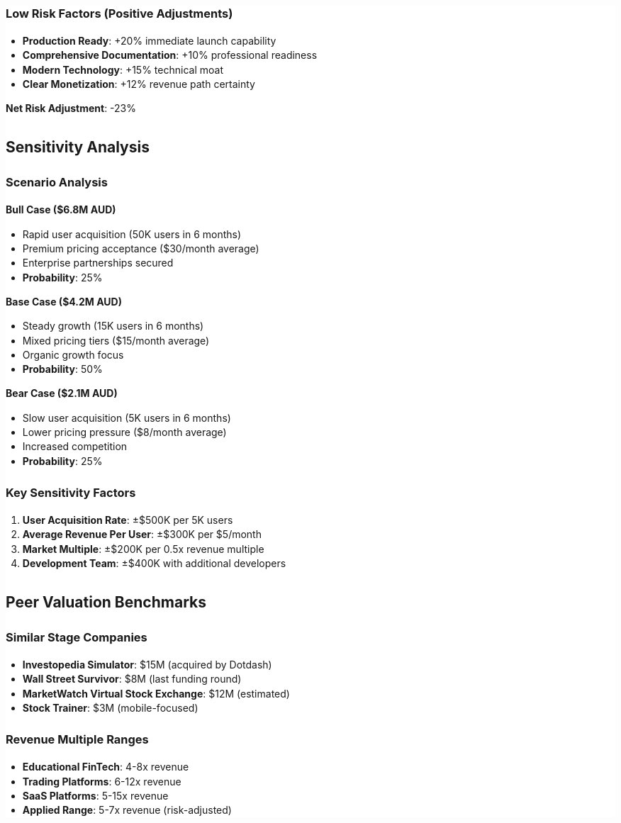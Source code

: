 ### Low Risk Factors (Positive Adjustments)
- **Production Ready**: +20% immediate launch capability
- **Comprehensive Documentation**: +10% professional readiness
- **Modern Technology**: +15% technical moat
- **Clear Monetization**: +12% revenue path certainty

**Net Risk Adjustment**: -23%

## Sensitivity Analysis

### Scenario Analysis

**Bull Case ($6.8M AUD)**
- Rapid user acquisition (50K users in 6 months)
- Premium pricing acceptance ($30/month average)
- Enterprise partnerships secured
- **Probability**: 25%

**Base Case ($4.2M AUD)**
- Steady growth (15K users in 6 months)
- Mixed pricing tiers ($15/month average)
- Organic growth focus
- **Probability**: 50%

**Bear Case ($2.1M AUD)**
- Slow user acquisition (5K users in 6 months)
- Lower pricing pressure ($8/month average)
- Increased competition
- **Probability**: 25%

### Key Sensitivity Factors
1. **User Acquisition Rate**: ±$500K per 5K users
2. **Average Revenue Per User**: ±$300K per $5/month
3. **Market Multiple**: ±$200K per 0.5x revenue multiple
4. **Development Team**: ±$400K with additional developers

## Peer Valuation Benchmarks

### Similar Stage Companies
- **Investopedia Simulator**: $15M (acquired by Dotdash)
- **Wall Street Survivor**: $8M (last funding round)
- **MarketWatch Virtual Stock Exchange**: $12M (estimated)
- **Stock Trainer**: $3M (mobile-focused)

### Revenue Multiple Ranges
- **Educational FinTech**: 4-8x revenue
- **Trading Platforms**: 6-12x revenue
- **SaaS Platforms**: 5-15x revenue
- **Applied Range**: 5-7x revenue (risk-adjusted)
